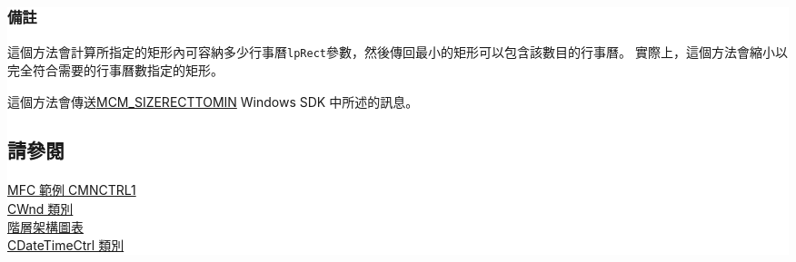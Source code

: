 ### <a name="remarks"></a>備註  
 這個方法會計算所指定的矩形內可容納多少行事曆`lpRect`參數，然後傳回最小的矩形可以包含該數目的行事曆。 實際上，這個方法會縮小以完全符合需要的行事曆數指定的矩形。  
  
 這個方法會傳送[MCM_SIZERECTTOMIN](http://msdn.microsoft.com/library/windows/desktop/bb761020) Windows SDK 中所述的訊息。  
  
## <a name="see-also"></a>請參閱  
 [MFC 範例 CMNCTRL1](../../visual-cpp-samples.md)   
 [CWnd 類別](../../mfc/reference/cwnd-class.md)   
 [階層架構圖表](../../mfc/hierarchy-chart.md)   
 [CDateTimeCtrl 類別](../../mfc/reference/cdatetimectrl-class.md)

